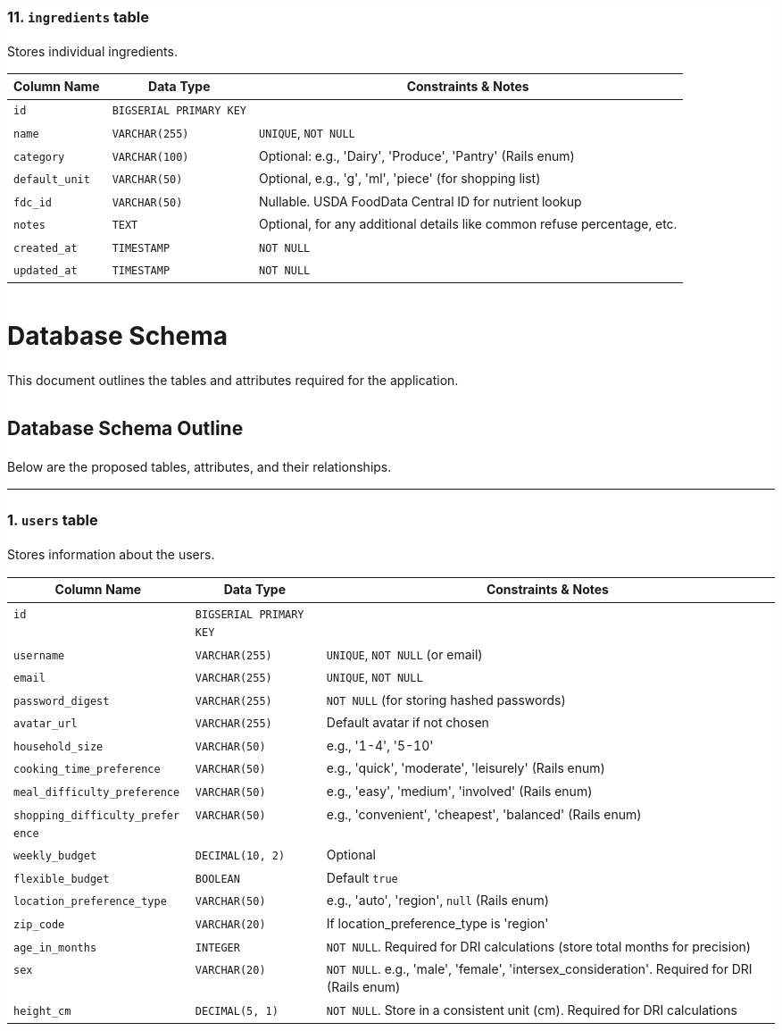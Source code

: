 ### 11. `ingredients` table
Stores individual ingredients.

| Column Name     | Data Type             | Constraints & Notes                                                           |
|-----------------|-----------------------|-------------------------------------------------------------------------------|
| `id`            | `BIGSERIAL PRIMARY KEY` |                                                                               |
| `name`          | `VARCHAR(255)`        | `UNIQUE`, `NOT NULL`                                                          |
| `category`      | `VARCHAR(100)`        | Optional: e.g., 'Dairy', 'Produce', 'Pantry' (Rails enum)                    |
| `default_unit`  | `VARCHAR(50)`         | Optional, e.g., 'g', 'ml', 'piece' (for shopping list)                     |
| `fdc_id`        | `VARCHAR(50)`         | Nullable. USDA FoodData Central ID for nutrient lookup                        |
| `notes`         | `TEXT`                | Optional, for any additional details like common refuse percentage, etc.      |
| `created_at`    | `TIMESTAMP`           | `NOT NULL`                                                                    |
| `updated_at`    | `TIMESTAMP`           | `NOT NULL`                                                                    |

# Database Schema

This document outlines the tables and attributes required for the application.

## Database Schema Outline

Below are the proposed tables, attributes, and their relationships.

---

### 1. `users` table

Stores information about the users.

| Column Name                     | Data Type                | Constraints & Notes                                  |
|---------------------------------|--------------------------|------------------------------------------------------|
| `id`                            | `BIGSERIAL PRIMARY KEY`  |                                                      |
| `username`                      | `VARCHAR(255)`           | `UNIQUE`, `NOT NULL` (or email)                      |
| `email`                         | `VARCHAR(255)`           | `UNIQUE`, `NOT NULL`                                 |
| `password_digest`               | `VARCHAR(255)`           | `NOT NULL` (for storing hashed passwords)            |
| `avatar_url`                    | `VARCHAR(255)`           | Default avatar if not chosen                         |
| `household_size`                | `VARCHAR(50)`            | e.g., '1-4', '5-10'                                  |
| `cooking_time_preference`       | `VARCHAR(50)`            | e.g., 'quick', 'moderate', 'leisurely' (Rails enum)  |
| `meal_difficulty_preference`    | `VARCHAR(50)`            | e.g., 'easy', 'medium', 'involved' (Rails enum)      |
| `shopping_difficulty_preference`| `VARCHAR(50)`            | e.g., 'convenient', 'cheapest', 'balanced' (Rails enum)|
| `weekly_budget`                 | `DECIMAL(10, 2)`         | Optional                                             |
| `flexible_budget`               | `BOOLEAN`                | Default `true`                                       |
| `location_preference_type`      | `VARCHAR(50)`            | e.g., 'auto', 'region', `null` (Rails enum)          |
| `zip_code`                      | `VARCHAR(20)`            | If location_preference_type is 'region'              |
| `age_in_months`                 | `INTEGER`                | `NOT NULL`. Required for DRI calculations (store total months for precision) |
| `sex`                           | `VARCHAR(20)`            | `NOT NULL`. e.g., 'male', 'female', 'intersex_consideration'. Required for DRI (Rails enum) |
| `height_cm`                     | `DECIMAL(5, 1)`          | `NOT NULL`. Store in a consistent unit (cm). Required for DRI calculations |